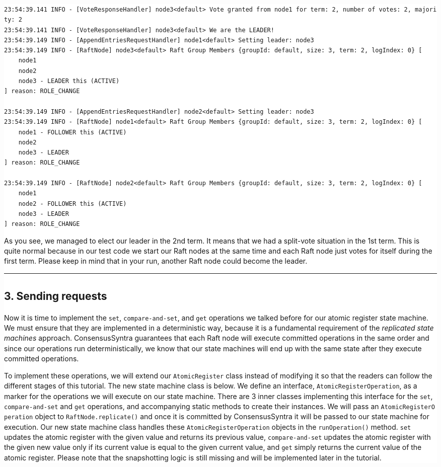 ~~~~{.text}
23:54:39.141 INFO - [VoteResponseHandler] node3<default> Vote granted from node1 for term: 2, number of votes: 2, majority: 2
23:54:39.141 INFO - [VoteResponseHandler] node3<default> We are the LEADER!
23:54:39.149 INFO - [AppendEntriesRequestHandler] node1<default> Setting leader: node3
23:54:39.149 INFO - [RaftNode] node3<default> Raft Group Members {groupId: default, size: 3, term: 2, logIndex: 0} [
	node1
	node2
	node3 - LEADER this (ACTIVE)
] reason: ROLE_CHANGE

23:54:39.149 INFO - [AppendEntriesRequestHandler] node2<default> Setting leader: node3
23:54:39.149 INFO - [RaftNode] node1<default> Raft Group Members {groupId: default, size: 3, term: 2, logIndex: 0} [
	node1 - FOLLOWER this (ACTIVE)
	node2
	node3 - LEADER
] reason: ROLE_CHANGE

23:54:39.149 INFO - [RaftNode] node2<default> Raft Group Members {groupId: default, size: 3, term: 2, logIndex: 0} [
	node1
	node2 - FOLLOWER this (ACTIVE)
	node3 - LEADER
] reason: ROLE_CHANGE
~~~~   

As you see, we managed to elect our leader in the 2nd term. It means that we had
a split-vote situation in the 1st term. This is quite normal because in our test
code we start our Raft nodes at the same time and each Raft node just votes for
itself during the first term. Please keep in mind that in your run, another Raft
node could become the leader.

-----

## 3. Sending requests

Now it is time to implement the `set`, `compare-and-set`, and `get` operations
we talked before for our atomic register state machine. We must ensure that they
are implemented in a deterministic way, because it is a fundamental requirement
of the _replicated state machines_ approach. ConsensusSyntra guarantees that each Raft
node will execute committed operations in the same order and since our
operations run deterministically, we know that our state machines will end up
with the same state after they execute committed operations.

To implement these operations, we will extend our `AtomicRegister` class instead
of modifying it so that the readers can follow the different stages of this
tutorial. The new state machine class is below. We define an interface,
`AtomicRegisterOperation`, as a marker for the operations we will execute on our
state machine. There are 3 inner classes implementing this interface for the
`set`, `compare-and-set` and `get` operations, and accompanying static methods
to create their instances. We will pass an `AtomicRegisterOperation` object to
`RaftNode.replicate()` and once it is committed by ConsensusSyntra it will be passed
to our state machine for execution. Our new state machine class handles these
`AtomicRegisterOperation` objects in the `runOperation()` method. `set` updates
the atomic register with the given value and returns its previous value,
`compare-and-set` updates the atomic register with the given new value only if
its current value is equal to the given current value, and `get` simply returns
the current value of the atomic register. Please note that the snapshotting
logic is still missing and will be implemented later in the tutorial.  
 